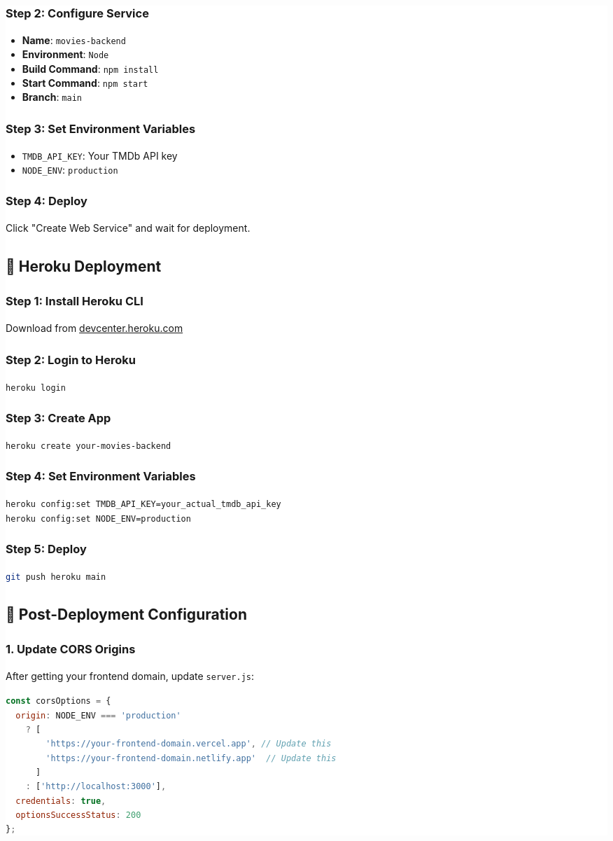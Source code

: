 ### Step 2: Configure Service
- **Name**: `movies-backend`
- **Environment**: `Node`
- **Build Command**: `npm install`
- **Start Command**: `npm start`
- **Branch**: `main`

### Step 3: Set Environment Variables
- `TMDB_API_KEY`: Your TMDb API key
- `NODE_ENV`: `production`

### Step 4: Deploy
Click "Create Web Service" and wait for deployment.

## 🦸 Heroku Deployment

### Step 1: Install Heroku CLI
Download from [devcenter.heroku.com](https://devcenter.heroku.com/articles/heroku-cli)

### Step 2: Login to Heroku
```bash
heroku login
```

### Step 3: Create App
```bash
heroku create your-movies-backend
```

### Step 4: Set Environment Variables
```bash
heroku config:set TMDB_API_KEY=your_actual_tmdb_api_key
heroku config:set NODE_ENV=production
```

### Step 5: Deploy
```bash
git push heroku main
```

## 🔧 Post-Deployment Configuration

### 1. Update CORS Origins
After getting your frontend domain, update `server.js`:

```javascript
const corsOptions = {
  origin: NODE_ENV === 'production' 
    ? [
        'https://your-frontend-domain.vercel.app', // Update this
        'https://your-frontend-domain.netlify.app'  // Update this
      ]
    : ['http://localhost:3000'],
  credentials: true,
  optionsSuccessStatus: 200
};
```
